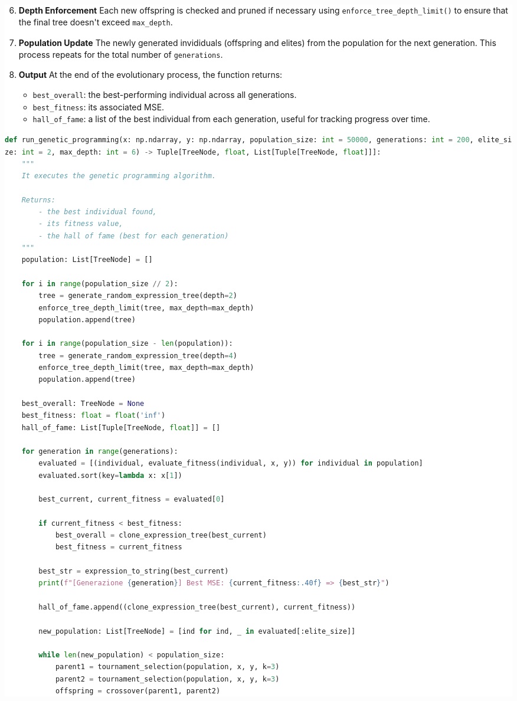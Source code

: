 6. **Depth Enforcement**
Each new offspring is checked and pruned if necessary using `enforce_tree_depth_limit()` to ensure that the final tree doesn't exceed `max_depth`.

7. **Population Update**
The newly generated invididuals (offspring and elites) from the population for the next generation. This process repeats for the total number of `generations`.

8. **Output**
At the end of the evolutionary process, the function returns:
    - `best_overall`: the best-performing individual across all generations.
    - `best_fitness`: its associated MSE.
    - `hall_of_fame`: a list of the best individual from each generation, useful for tracking progress over time.

```python
def run_genetic_programming(x: np.ndarray, y: np.ndarray, population_size: int = 50000, generations: int = 200, elite_size: int = 2, max_depth: int = 6) -> Tuple[TreeNode, float, List[Tuple[TreeNode, float]]]:
    """
    It executes the genetic programming algorithm.
    
    Returns:
        - the best individual found,
        - its fitness value,
        - the hall of fame (best for each generation)
    """
    population: List[TreeNode] = []

    for i in range(population_size // 2):
        tree = generate_random_expression_tree(depth=2)
        enforce_tree_depth_limit(tree, max_depth=max_depth)
        population.append(tree)

    for i in range(population_size - len(population)):
        tree = generate_random_expression_tree(depth=4)
        enforce_tree_depth_limit(tree, max_depth=max_depth)
        population.append(tree)
    
    best_overall: TreeNode = None
    best_fitness: float = float('inf')
    hall_of_fame: List[Tuple[TreeNode, float]] = []  

    for generation in range(generations):
        evaluated = [(individual, evaluate_fitness(individual, x, y)) for individual in population]
        evaluated.sort(key=lambda x: x[1]) 
        
        best_current, current_fitness = evaluated[0]
      
        if current_fitness < best_fitness:
            best_overall = clone_expression_tree(best_current)
            best_fitness = current_fitness
        
        best_str = expression_to_string(best_current)
        print(f"[Generazione {generation}] Best MSE: {current_fitness:.40f} => {best_str}")
        
        hall_of_fame.append((clone_expression_tree(best_current), current_fitness))
        
        new_population: List[TreeNode] = [ind for ind, _ in evaluated[:elite_size]]
        
        while len(new_population) < population_size:
            parent1 = tournament_selection(population, x, y, k=3)
            parent2 = tournament_selection(population, x, y, k=3)
            offspring = crossover(parent1, parent2)

```